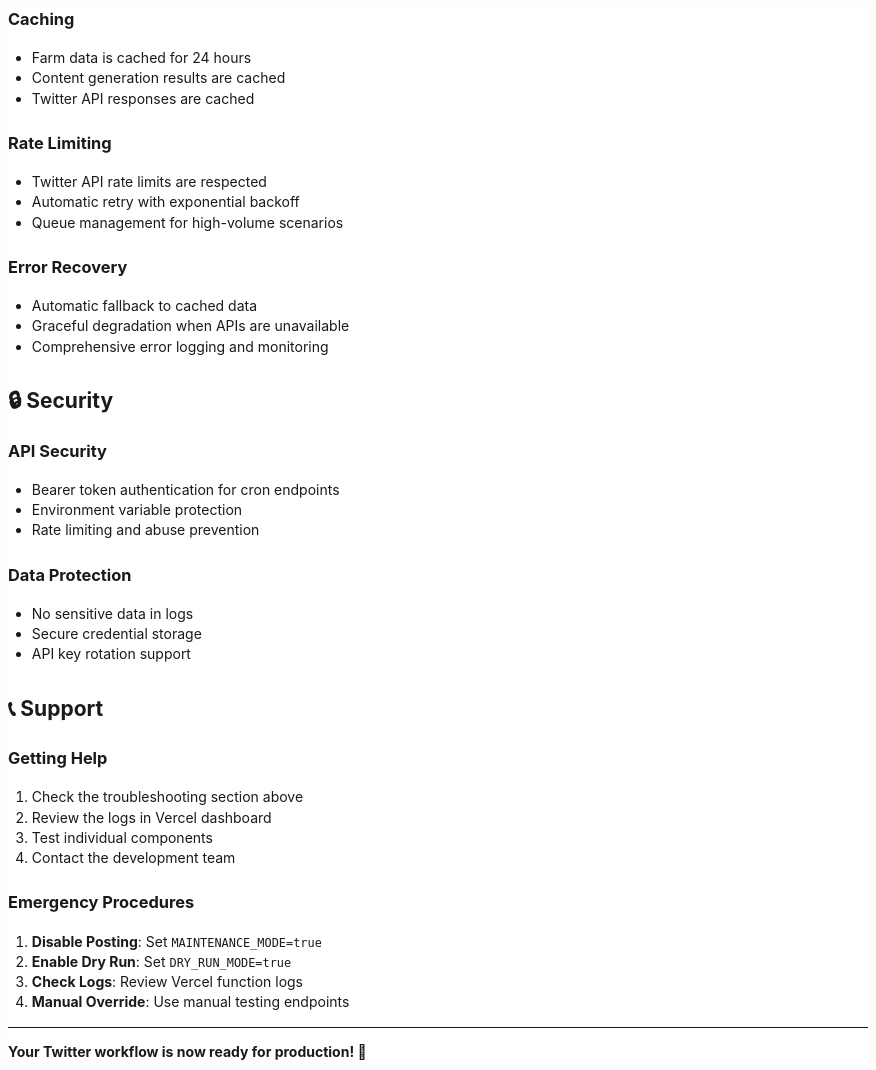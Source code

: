 ### **Caching**
- Farm data is cached for 24 hours
- Content generation results are cached
- Twitter API responses are cached

### **Rate Limiting**
- Twitter API rate limits are respected
- Automatic retry with exponential backoff
- Queue management for high-volume scenarios

### **Error Recovery**
- Automatic fallback to cached data
- Graceful degradation when APIs are unavailable
- Comprehensive error logging and monitoring

## 🔒 **Security**

### **API Security**
- Bearer token authentication for cron endpoints
- Environment variable protection
- Rate limiting and abuse prevention

### **Data Protection**
- No sensitive data in logs
- Secure credential storage
- API key rotation support

## 📞 **Support**

### **Getting Help**
1. Check the troubleshooting section above
2. Review the logs in Vercel dashboard
3. Test individual components
4. Contact the development team

### **Emergency Procedures**
1. **Disable Posting**: Set `MAINTENANCE_MODE=true`
2. **Enable Dry Run**: Set `DRY_RUN_MODE=true`
3. **Check Logs**: Review Vercel function logs
4. **Manual Override**: Use manual testing endpoints

---

**Your Twitter workflow is now ready for production! 🚀**
